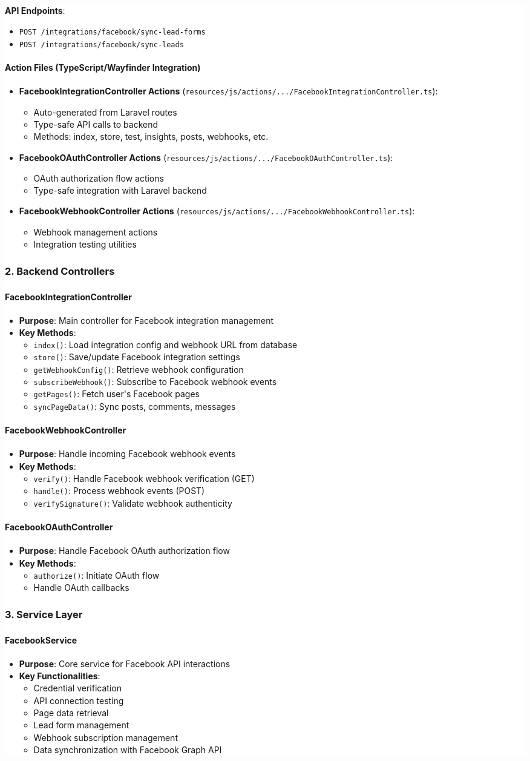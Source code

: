 **API Endpoints**: 
- `POST /integrations/facebook/sync-lead-forms`
- `POST /integrations/facebook/sync-leads`

#### Action Files (TypeScript/Wayfinder Integration)
- **FacebookIntegrationController Actions** (`resources/js/actions/.../FacebookIntegrationController.ts`):
  - Auto-generated from Laravel routes
  - Type-safe API calls to backend
  - Methods: index, store, test, insights, posts, webhooks, etc.
  
- **FacebookOAuthController Actions** (`resources/js/actions/.../FacebookOAuthController.ts`):
  - OAuth authorization flow actions
  - Type-safe integration with Laravel backend

- **FacebookWebhookController Actions** (`resources/js/actions/.../FacebookWebhookController.ts`):
  - Webhook management actions
  - Integration testing utilities

### 2. Backend Controllers

#### FacebookIntegrationController
- **Purpose**: Main controller for Facebook integration management
- **Key Methods**:
  - `index()`: Load integration config and webhook URL from database
  - `store()`: Save/update Facebook integration settings
  - `getWebhookConfig()`: Retrieve webhook configuration
  - `subscribeWebhook()`: Subscribe to Facebook webhook events
  - `getPages()`: Fetch user's Facebook pages
  - `syncPageData()`: Sync posts, comments, messages

#### FacebookWebhookController
- **Purpose**: Handle incoming Facebook webhook events
- **Key Methods**:
  - `verify()`: Handle Facebook webhook verification (GET)
  - `handle()`: Process webhook events (POST)
  - `verifySignature()`: Validate webhook authenticity

#### FacebookOAuthController
- **Purpose**: Handle Facebook OAuth authorization flow
- **Key Methods**:
  - `authorize()`: Initiate OAuth flow
  - Handle OAuth callbacks

### 3. Service Layer

#### FacebookService
- **Purpose**: Core service for Facebook API interactions
- **Key Functionalities**:
  - Credential verification
  - API connection testing
  - Page data retrieval
  - Lead form management
  - Webhook subscription management
  - Data synchronization with Facebook Graph API
